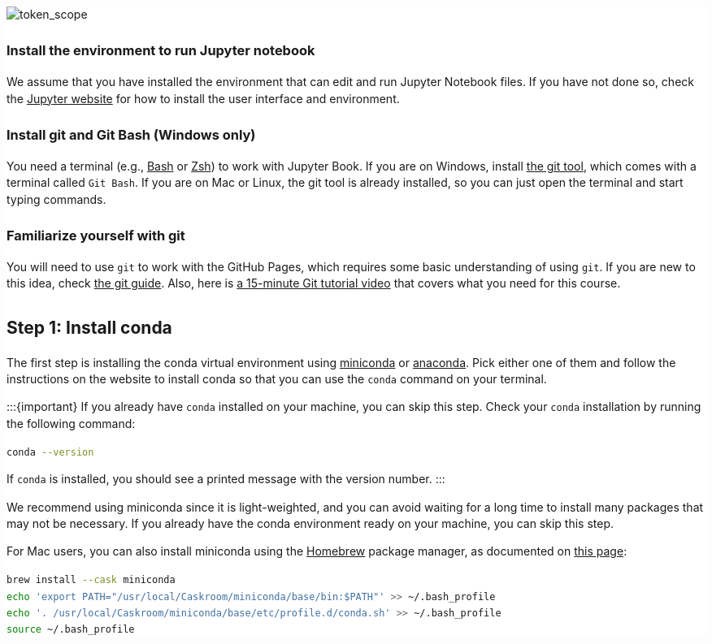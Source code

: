 ![token_scope](images/token_scope.png)

### Install the environment to run Jupyter notebook

We assume that you have installed the environment that can edit and run Jupyter Notebook files.
If you have not done so, check the [Jupyter website](https://jupyter.org) for how to install the user interface and environment.

### Install git and Git Bash (Windows only)

You need a terminal (e.g., [Bash](https://en.wikipedia.org/wiki/Bash_(Unix_shell)) or [Zsh](https://en.wikipedia.org/wiki/Z_shell)) to work with Jupyter Book.
If you are on Windows, install [the git tool](https://git-scm.com/), which comes with a terminal called `Git Bash`.
If you are on Mac or Linux, the git tool is already installed, so you can just open the terminal and start typing commands.

### Familiarize yourself with git

You will need to use `git` to work with the GitHub Pages, which requires some basic understanding of using `git`.
If you are new to this idea, check [the git guide](https://github.com/git-guides).
Also, here is [a 15-minute Git tutorial video](https://www.youtube.com/watch?v=USjZcfj8yxE) that covers what you need for this course.

## Step 1: Install conda
<a name="s1"></a>

The first step is installing the conda virtual environment using [miniconda](https://docs.conda.io/en/main/miniconda.html) or [anaconda](https://www.anaconda.com/).
Pick either one of them and follow the instructions on the website to install conda so that you can use the `conda` command on your terminal.

:::{important}
If you already have `conda` installed on your machine, you can skip this step. Check your `conda` installation by running the following command:
```sh
conda --version
```
If `conda` is installed, you should see a printed message with the version number.
:::

We recommend using miniconda since it is light-weighted, and you can avoid waiting for a long time to install many packages that may not be necessary.
If you already have the conda environment ready on your machine, you can skip this step.

For Mac users, you can also install miniconda using the [Homebrew](https://brew.sh/) package manager, as documented on [this page](https://formulae.brew.sh/cask/miniconda):
```sh
brew install --cask miniconda
echo 'export PATH="/usr/local/Caskroom/miniconda/base/bin:$PATH"' >> ~/.bash_profile
echo '. /usr/local/Caskroom/miniconda/base/etc/profile.d/conda.sh' >> ~/.bash_profile
source ~/.bash_profile
```
